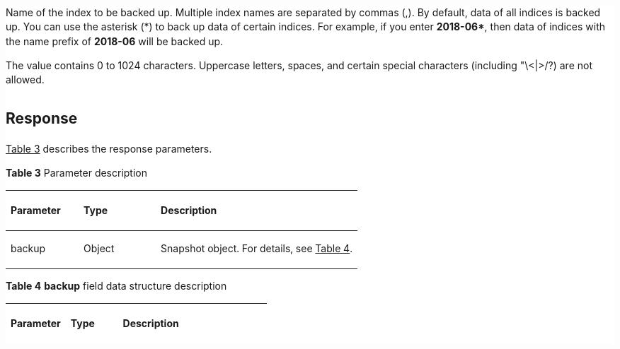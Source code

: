 <td class="cellrowborder" valign="top" width="47%" headers="mcps1.2.5.1.4 "><p id="p131436419191"><a name="p131436419191"></a><a name="p131436419191"></a>Name of the index to be backed up. Multiple index names are separated by commas (,). By default, data of all indices is backed up. You can use the asterisk (*) to back up data of certain indices. For example, if you enter <strong id="b188021711487"><a name="b188021711487"></a><a name="b188021711487"></a>2018-06*</strong>, then data of indices with the name prefix of <strong id="b16917656184811"><a name="b16917656184811"></a><a name="b16917656184811"></a>2018-06</strong> will be backed up.</p>
<p id="p14971123115432"><a name="p14971123115432"></a><a name="p14971123115432"></a>The value contains 0 to 1024 characters. Uppercase letters, spaces, and certain special characters (including "\&lt;|&gt;/?) are not allowed.</p>
</td>
</tr>
</tbody>
</table>

## Response<a name="section19810103220915"></a>

[Table 3](#table4974113513176)  describes the response parameters.

**Table  3**  Parameter description

<a name="table4974113513176"></a>
<table><thead align="left"><tr id="row8974235191715"><th class="cellrowborder" valign="top" width="20.73%" id="mcps1.2.4.1.1"><p id="p179743351172"><a name="p179743351172"></a><a name="p179743351172"></a>Parameter</p>
</th>
<th class="cellrowborder" valign="top" width="21.95%" id="mcps1.2.4.1.2"><p id="p89741735101716"><a name="p89741735101716"></a><a name="p89741735101716"></a>Type</p>
</th>
<th class="cellrowborder" valign="top" width="57.32000000000001%" id="mcps1.2.4.1.3"><p id="p69741435141716"><a name="p69741435141716"></a><a name="p69741435141716"></a>Description</p>
</th>
</tr>
</thead>
<tbody><tr id="row89745358176"><td class="cellrowborder" valign="top" width="20.73%" headers="mcps1.2.4.1.1 "><p id="p1299073511715"><a name="p1299073511715"></a><a name="p1299073511715"></a>backup</p>
</td>
<td class="cellrowborder" valign="top" width="21.95%" headers="mcps1.2.4.1.2 "><p id="p119901135101715"><a name="p119901135101715"></a><a name="p119901135101715"></a>Object</p>
</td>
<td class="cellrowborder" valign="top" width="57.32000000000001%" headers="mcps1.2.4.1.3 "><p id="p1799083571720"><a name="p1799083571720"></a><a name="p1799083571720"></a>Snapshot object. For details, see <a href="#table6765160249">Table 4</a>.</p>
</td>
</tr>
</tbody>
</table>

**Table  4** **backup**  field data structure description

<a name="table6765160249"></a>
<table><thead align="left"><tr id="row57631611243"><th class="cellrowborder" valign="top" width="23%" id="mcps1.2.4.1.1"><p id="p187610163246"><a name="p187610163246"></a><a name="p187610163246"></a>Parameter</p>
</th>
<th class="cellrowborder" valign="top" width="20%" id="mcps1.2.4.1.2"><p id="p129281642410"><a name="p129281642410"></a><a name="p129281642410"></a>Type</p>
</th>
<th class="cellrowborder" valign="top" width="56.99999999999999%" id="mcps1.2.4.1.3"><p id="p169211162246"><a name="p169211162246"></a><a name="p169211162246"></a>Description</p>
</th>
</tr>
</thead>